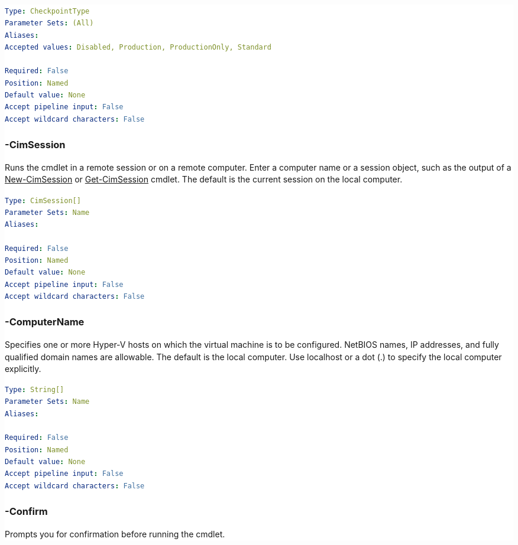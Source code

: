 ```yaml
Type: CheckpointType
Parameter Sets: (All)
Aliases: 
Accepted values: Disabled, Production, ProductionOnly, Standard

Required: False
Position: Named
Default value: None
Accept pipeline input: False
Accept wildcard characters: False
```

### -CimSession
Runs the cmdlet in a remote session or on a remote computer.
Enter a computer name or a session object, such as the output of a [New-CimSession](http://go.microsoft.com/fwlink/p/?LinkId=227967) or [Get-CimSession](http://go.microsoft.com/fwlink/p/?LinkId=227966) cmdlet.
The default is the current session on the local computer.

```yaml
Type: CimSession[]
Parameter Sets: Name
Aliases: 

Required: False
Position: Named
Default value: None
Accept pipeline input: False
Accept wildcard characters: False
```

### -ComputerName
Specifies one or more Hyper-V hosts on which the virtual machine is to be configured.
NetBIOS names, IP addresses, and fully qualified domain names are allowable.
The default is the local computer.
Use localhost or a dot (.) to specify the local computer explicitly.

```yaml
Type: String[]
Parameter Sets: Name
Aliases: 

Required: False
Position: Named
Default value: None
Accept pipeline input: False
Accept wildcard characters: False
```

### -Confirm
Prompts you for confirmation before running the cmdlet.
